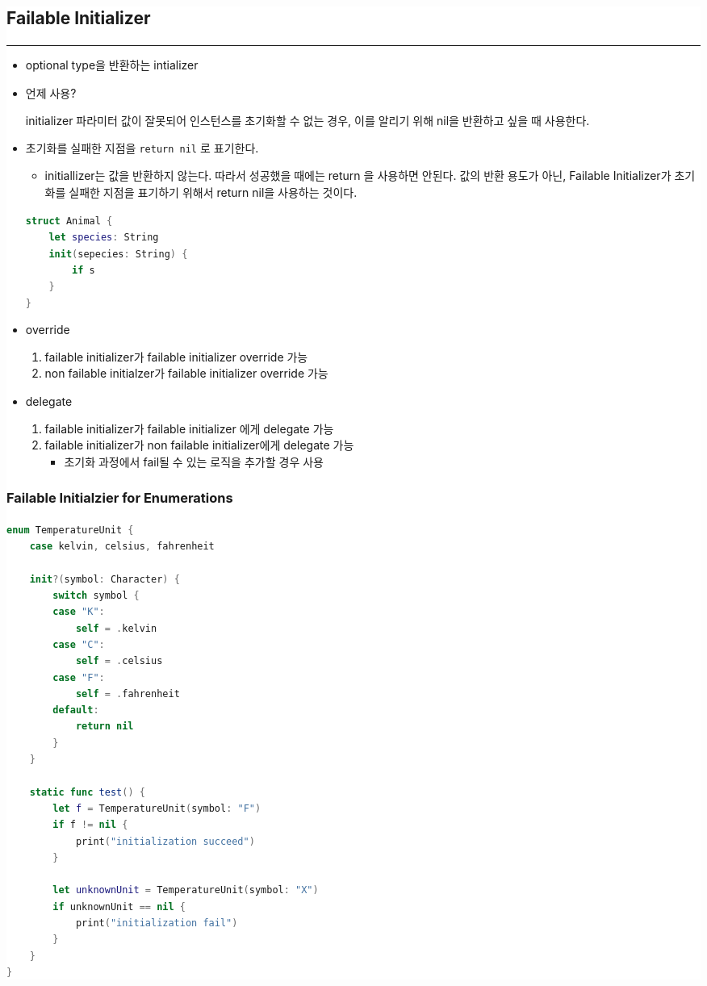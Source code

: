 ## Failable Initializer

---

- optional type을 반환하는 intializer
- 언제 사용?
    
    initializer 파라미터 값이 잘못되어 인스턴스를 초기화할 수 없는 경우, 이를 알리기 위해 nil을 반환하고 싶을 때 사용한다.
    
- 초기화를 실패한 지점을 `return nil` 로 표기한다.
    - initiallizer는 값을 반환하지 않는다. 
    따라서 성공했을 때에는 return 을 사용하면 안된다.
    값의 반환 용도가 아닌, Failable Initializer가 초기화를 실패한 지점을 표기하기 위해서 return nil을 사용하는 것이다.
    
    ```swift
    struct Animal {
    	let species: String 
    	init(sepecies: String) {
    		if s
    	}
    }
    ```
    
- override
    1. failable initializer가 failable initializer override 가능 
    2. non failable initialzer가 failable initializer override 가능
    
- delegate
    1. failable initializer가 failable initializer 에게 delegate 가능
    2. failable initializer가 non failable initializer에게 delegate 가능
        - 초기화 과정에서 fail될 수 있는 로직을 추가할 경우 사용

### Failable Initialzier for Enumerations

```swift
enum TemperatureUnit {
    case kelvin, celsius, fahrenheit
    
    init?(symbol: Character) {
        switch symbol {
        case "K":
            self = .kelvin
        case "C":
            self = .celsius
        case "F":
            self = .fahrenheit
        default:
            return nil
        }
    }
    
    static func test() {
        let f = TemperatureUnit(symbol: "F")
        if f != nil {
            print("initialization succeed")
        }
        
        let unknownUnit = TemperatureUnit(symbol: "X")
        if unknownUnit == nil {
            print("initialization fail")
        }
    }
}
```
